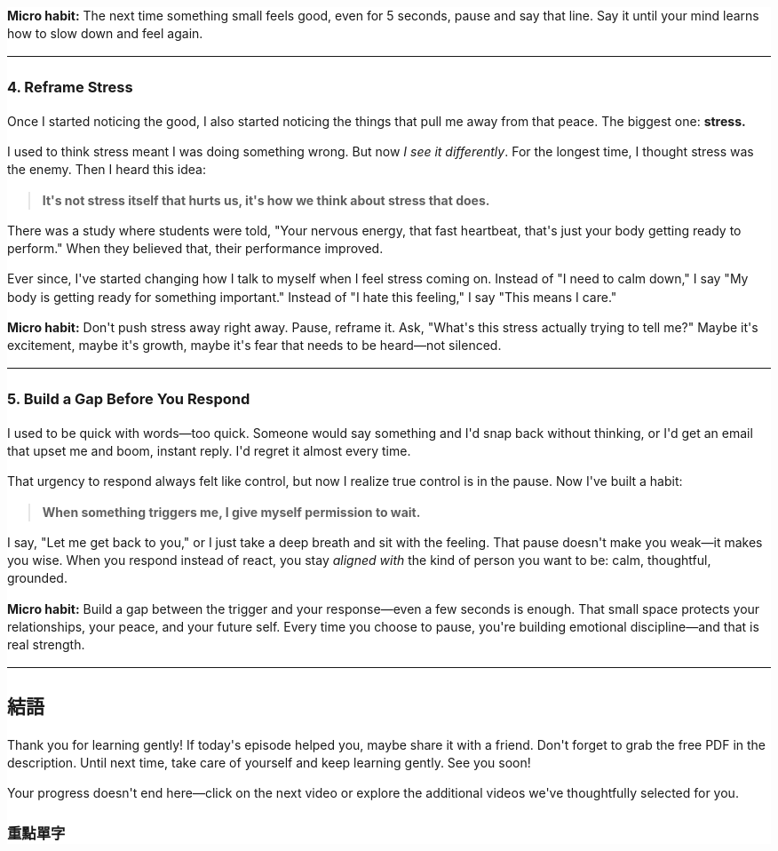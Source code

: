**Micro habit:** The next time something small feels good, even for 5 seconds, pause and say that line. Say it until your mind learns how to slow down and feel again.

---

### 4. Reframe Stress
Once I started noticing the good, I also started noticing the things that pull me away from that peace. The biggest one: **stress.**

I used to think stress meant I was doing something wrong. But now *I see it differently*. For the longest time, I thought stress was the enemy. Then I heard this idea:
> **It's not stress itself that hurts us, it's how we think about stress that does.**

There was a study where students were told, "Your nervous energy, that fast heartbeat, that's just your body getting ready to perform." When they believed that, their performance improved.

Ever since, I've started changing how I talk to myself when I feel stress coming on. Instead of "I need to calm down," I say "My body is getting ready for something important." Instead of "I hate this feeling," I say "This means I care."

**Micro habit:** Don't push stress away right away. Pause, reframe it. Ask, "What's this stress actually trying to tell me?" Maybe it's excitement, maybe it's growth, maybe it's fear that needs to be heard—not silenced.

---

### 5. Build a Gap Before You Respond
I used to be quick with words—too quick. Someone would say something and I'd snap back without thinking, or I'd get an email that upset me and boom, instant reply. I'd regret it almost every time.

That urgency to respond always felt like control, but now I realize true control is in the pause. Now I've built a habit:
> **When something triggers me, I give myself permission to wait.**

I say, "Let me get back to you," or I just take a deep breath and sit with the feeling. That pause doesn't make you weak—it makes you wise. When you respond instead of react, you stay *aligned with* the kind of person you want to be: calm, thoughtful, grounded.

**Micro habit:** Build a gap between the trigger and your response—even a few seconds is enough. That small space protects your relationships, your peace, and your future self. Every time you choose to pause, you're building emotional discipline—and that is real strength.



---

## 結語
Thank you for learning gently! If today's episode helped you, maybe share it with a friend. Don't forget to grab the free PDF in the description. Until next time, take care of yourself and keep learning gently. See you soon!

Your progress doesn't end here—click on the next video or explore the additional videos we've thoughtfully selected for you.


### 重點單字
